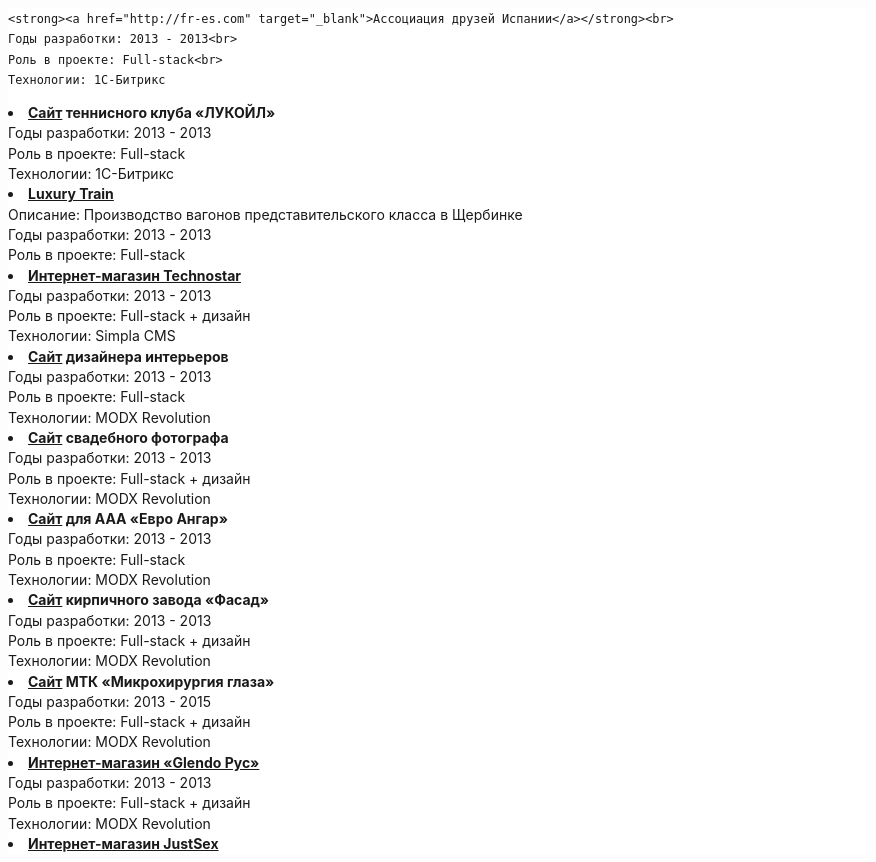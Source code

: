     <strong><a href="http://fr-es.com" target="_blank">Ассоциация друзей Испании</a></strong><br>
    Годы разработки: 2013 - 2013<br>
    Роль в проекте: Full-stack<br>
    Технологии: 1С-Битрикс
  </li>
  <li>
    <strong><a href="http://viplukoil.ru" target="_blank">Сайт</a> теннисного клуба «ЛУКОЙЛ»</strong><br>
    Годы разработки: 2013 - 2013<br>
    Роль в проекте: Full-stack<br>
    Технологии: 1С-Битрикс
  </li>
  <li>
    <strong><a href="http://luxury-train.ru" target="_blank">Luxury Train</a></strong><br>
    Описание: Производство вагонов представительского класса в Щербинке<br>
    Годы разработки: 2013 - 2013<br>
    Роль в проекте: Full-stack
  </li>
  <li>
    <strong><a href="http://technostar.lg.ua" target="_blank">Интернет-магазин Technostar</a></strong><br>
    Годы разработки: 2013 - 2013<br>
    Роль в проекте: Full-stack + дизайн<br>
    Технологии: Simpla CMS
  </li>
  <li>
    <strong><a href="http://stop-art.ru" target="_blank">Сайт</a> дизайнера интерьеров</strong><br>
    Годы разработки: 2013 - 2013<br>
    Роль в проекте: Full-stack<br>
    Технологии: MODX Revolution
  </li>
  <li>
    <strong><a href="http://maria-foto.com" target="_blank">Сайт</a> свадебного фотографа</strong><br>
    Годы разработки: 2013 - 2013<br>
    Роль в проекте: Full-stack + дизайн<br>
    Технологии: MODX Revolution
  </li>
  <li>
    <strong><a href="http://euroangar.ru" target="_blank">Сайт</a> для ААА «Евро Ангар»</strong><br>
    Годы разработки: 2013 - 2013<br>
    Роль в проекте: Full-stack<br>
    Технологии: MODX Revolution
  </li>
  <li>
    <strong><a href="http://fassad.lg.ua" target="_blank">Сайт</a> кирпичного завода «Фасад»</strong><br>
    Годы разработки: 2013 - 2013<br>
    Роль в проекте: Full-stack + дизайн<br>
    Технологии: MODX Revolution
  </li>
  <li>
    <strong><a href="http://mtk-mg.ru" target="_blank">Сайт</a> МТК «Микрохирургия глаза»</strong><br>
    Годы разработки: 2013 - 2015<br>
    Роль в проекте: Full-stack + дизайн<br>
    Технологии: MODX Revolution
  </li>
  <li>
    <strong><a href="http://glendo.ru" target="_blank">Интернет-магазин «Glendo Рус»</a></strong><br>
    Годы разработки: 2013 - 2013<br>
    Роль в проекте: Full-stack + дизайн<br>
    Технологии: MODX Revolution
  </li>
  <li>
    <strong><a href="http://justsex.com.ua" target="_blank">Интернет-магазин JustSex</a></strong><br>